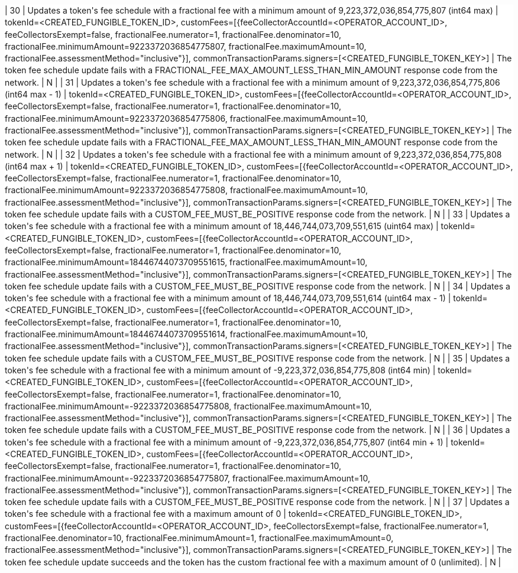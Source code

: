 | 30      | Updates a token's fee schedule with a fractional fee with a minimum amount of 9,223,372,036,854,775,807 (int64 max)               | tokenId=<CREATED_FUNGIBLE_TOKEN_ID>, customFees=[{feeCollectorAccountId=<OPERATOR_ACCOUNT_ID>, feeCollectorsExempt=false, fractionalFee.numerator=1, fractionalFee.denominator=10, fractionalFee.minimumAmount=9223372036854775807, fractionalFee.maximumAmount=10, fractionalFee.assessmentMethod="inclusive"}], commonTransactionParams.signers=[<CREATED_FUNGIBLE_TOKEN_KEY>]                                                            | The token fee schedule update fails with a FRACTIONAL_FEE_MAX_AMOUNT_LESS_THAN_MIN_AMOUNT response code from the network.                        | N                 |
| 31      | Updates a token's fee schedule with a fractional fee with a minimum amount of 9,223,372,036,854,775,806 (int64 max - 1)           | tokenId=<CREATED_FUNGIBLE_TOKEN_ID>, customFees=[{feeCollectorAccountId=<OPERATOR_ACCOUNT_ID>, feeCollectorsExempt=false, fractionalFee.numerator=1, fractionalFee.denominator=10, fractionalFee.minimumAmount=9223372036854775806, fractionalFee.maximumAmount=10, fractionalFee.assessmentMethod="inclusive"}], commonTransactionParams.signers=[<CREATED_FUNGIBLE_TOKEN_KEY>]                                                            | The token fee schedule update fails with a FRACTIONAL_FEE_MAX_AMOUNT_LESS_THAN_MIN_AMOUNT response code from the network.                        | N                 |
| 32      | Updates a token's fee schedule with a fractional fee with a minimum amount of 9,223,372,036,854,775,808 (int64 max + 1)           | tokenId=<CREATED_FUNGIBLE_TOKEN_ID>, customFees=[{feeCollectorAccountId=<OPERATOR_ACCOUNT_ID>, feeCollectorsExempt=false, fractionalFee.numerator=1, fractionalFee.denominator=10, fractionalFee.minimumAmount=9223372036854775808, fractionalFee.maximumAmount=10, fractionalFee.assessmentMethod="inclusive"}], commonTransactionParams.signers=[<CREATED_FUNGIBLE_TOKEN_KEY>]                                                            | The token fee schedule update fails with a CUSTOM_FEE_MUST_BE_POSITIVE response code from the network.                                           | N                 |
| 33      | Updates a token's fee schedule with a fractional fee with a minimum amount of 18,446,744,073,709,551,615 (uint64 max)             | tokenId=<CREATED_FUNGIBLE_TOKEN_ID>, customFees=[{feeCollectorAccountId=<OPERATOR_ACCOUNT_ID>, feeCollectorsExempt=false, fractionalFee.numerator=1, fractionalFee.denominator=10, fractionalFee.minimumAmount=18446744073709551615, fractionalFee.maximumAmount=10, fractionalFee.assessmentMethod="inclusive"}], commonTransactionParams.signers=[<CREATED_FUNGIBLE_TOKEN_KEY>]                                                           | The token fee schedule update fails with a CUSTOM_FEE_MUST_BE_POSITIVE response code from the network.                                           | N                 |
| 34      | Updates a token's fee schedule with a fractional fee with a minimum amount of 18,446,744,073,709,551,614 (uint64 max - 1)         | tokenId=<CREATED_FUNGIBLE_TOKEN_ID>, customFees=[{feeCollectorAccountId=<OPERATOR_ACCOUNT_ID>, feeCollectorsExempt=false, fractionalFee.numerator=1, fractionalFee.denominator=10, fractionalFee.minimumAmount=18446744073709551614, fractionalFee.maximumAmount=10, fractionalFee.assessmentMethod="inclusive"}], commonTransactionParams.signers=[<CREATED_FUNGIBLE_TOKEN_KEY>]                                                           | The token fee schedule update fails with a CUSTOM_FEE_MUST_BE_POSITIVE response code from the network.                                           | N                 |
| 35      | Updates a token's fee schedule with a fractional fee with a minimum amount of -9,223,372,036,854,775,808 (int64 min)              | tokenId=<CREATED_FUNGIBLE_TOKEN_ID>, customFees=[{feeCollectorAccountId=<OPERATOR_ACCOUNT_ID>, feeCollectorsExempt=false, fractionalFee.numerator=1, fractionalFee.denominator=10, fractionalFee.minimumAmount=-9223372036854775808, fractionalFee.maximumAmount=10, fractionalFee.assessmentMethod="inclusive"}], commonTransactionParams.signers=[<CREATED_FUNGIBLE_TOKEN_KEY>]                                                           | The token fee schedule update fails with a CUSTOM_FEE_MUST_BE_POSITIVE response code from the network.                                           | N                 |
| 36      | Updates a token's fee schedule with a fractional fee with a minimum amount of -9,223,372,036,854,775,807 (int64 min + 1)          | tokenId=<CREATED_FUNGIBLE_TOKEN_ID>, customFees=[{feeCollectorAccountId=<OPERATOR_ACCOUNT_ID>, feeCollectorsExempt=false, fractionalFee.numerator=1, fractionalFee.denominator=10, fractionalFee.minimumAmount=-9223372036854775807, fractionalFee.maximumAmount=10, fractionalFee.assessmentMethod="inclusive"}], commonTransactionParams.signers=[<CREATED_FUNGIBLE_TOKEN_KEY>]                                                           | The token fee schedule update fails with a CUSTOM_FEE_MUST_BE_POSITIVE response code from the network.                                           | N                 |
| 37      | Updates a token's fee schedule with a fractional fee with a maximum amount of 0                                                   | tokenId=<CREATED_FUNGIBLE_TOKEN_ID>, customFees=[{feeCollectorAccountId=<OPERATOR_ACCOUNT_ID>, feeCollectorsExempt=false, fractionalFee.numerator=1, fractionalFee.denominator=10, fractionalFee.minimumAmount=1, fractionalFee.maximumAmount=0, fractionalFee.assessmentMethod="inclusive"}], commonTransactionParams.signers=[<CREATED_FUNGIBLE_TOKEN_KEY>]                                                                               | The token fee schedule update succeeds and the token has the custom fractional fee with a maximum amount of 0 (unlimited).                       | N                 |